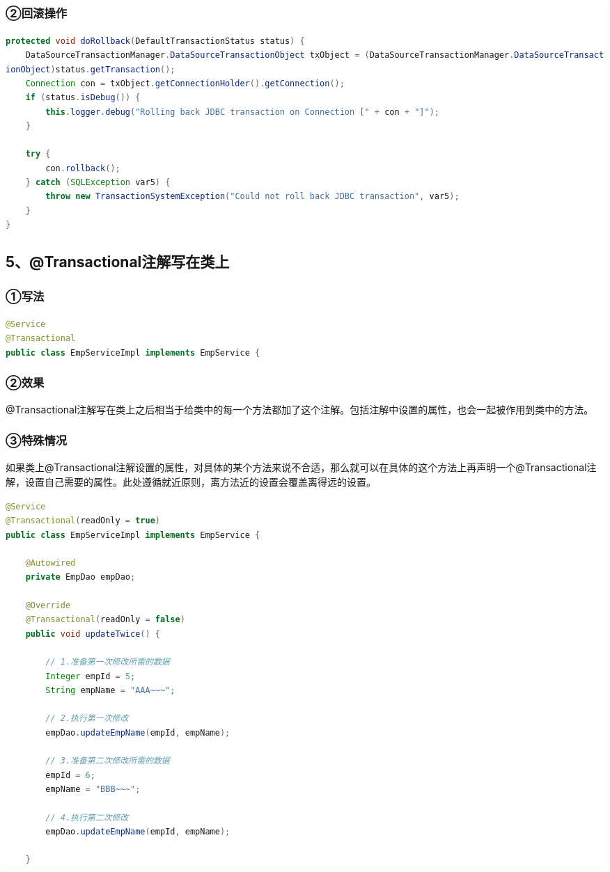 ### ②回滚操作

```java
protected void doRollback(DefaultTransactionStatus status) {
	DataSourceTransactionManager.DataSourceTransactionObject txObject = (DataSourceTransactionManager.DataSourceTransactionObject)status.getTransaction();
	Connection con = txObject.getConnectionHolder().getConnection();
	if (status.isDebug()) {
		this.logger.debug("Rolling back JDBC transaction on Connection [" + con + "]");
	}

	try {
		con.rollback();
	} catch (SQLException var5) {
		throw new TransactionSystemException("Could not roll back JDBC transaction", var5);
	}
}
```

## 5、@Transactional注解写在类上

### ①写法

```java
@Service
@Transactional
public class EmpServiceImpl implements EmpService {
```

### ②效果

@Transactional注解写在类上之后相当于给类中的每一个方法都加了这个注解。包括注解中设置的属性，也会一起被作用到类中的方法。

### ③特殊情况

如果类上@Transactional注解设置的属性，对具体的某个方法来说不合适，那么就可以在具体的这个方法上再声明一个@Transactional注解，设置自己需要的属性。此处遵循就近原则，离方法近的设置会覆盖离得远的设置。

```java
@Service
@Transactional(readOnly = true)
public class EmpServiceImpl implements EmpService {

    @Autowired
    private EmpDao empDao;

    @Override
    @Transactional(readOnly = false)
    public void updateTwice() {

        // 1.准备第一次修改所需的数据
        Integer empId = 5;
        String empName = "AAA~~~";

        // 2.执行第一次修改
        empDao.updateEmpName(empId, empName);

        // 3.准备第二次修改所需的数据
        empId = 6;
        empName = "BBB~~~";

        // 4.执行第二次修改
        empDao.updateEmpName(empId, empName);

    }
```
